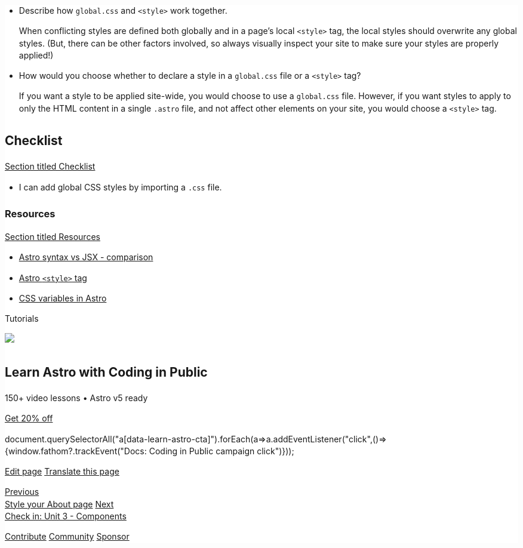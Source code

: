 *   Describe how `global.css` and `<style>` work together.
    
     When conflicting styles are defined both globally and in a page’s local `<style>` tag, the local styles should overwrite any global styles. (But, there can be other factors involved, so always visually inspect your site to make sure your styles are properly applied!)
    
*   How would you choose whether to declare a style in a `global.css` file or a `<style>` tag?
    
     If you want a style to be applied site-wide, you would choose to use a `global.css` file. However, if you want styles to apply to only the HTML content in a single `.astro` file, and not affect other elements on your site, you would choose a `<style>` tag.
    

Checklist
---------

[Section titled Checklist](#checklist)

 *    I can add global CSS styles by importing a `.css` file.

### Resources

[Section titled Resources](#resources)

*   [Astro syntax vs JSX - comparison](/en/reference/astro-syntax/#differences-between-astro-and-jsx)
    
*   [Astro `<style>` tag](/en/guides/styling/#styling-in-astro)
    
*   [CSS variables in Astro](/en/guides/styling/#css-variables)
    

Tutorials

![](/_astro/CodingInPublic.DpaYu7Qd_5sx41.webp)

Learn Astro with **Coding in Public**
-------------------------------------

150+ video lessons • Astro v5 ready

[Get 20% off](https://learnastro.dev?code=ASTRO_PROMO)

document.querySelectorAll("a\[data-learn-astro-cta\]").forEach(a=>a.addEventListener("click",()=>{window.fathom?.trackEvent("Docs: Coding in Public campaign click")}));

[Edit page](https://github.com/withastro/docs/edit/main/src/content/docs/en/tutorial/2-pages/5.mdx) [Translate this page](https://contribute.docs.astro.build/guides/i18n/)

[Previous  
Style your About page](/en/tutorial/2-pages/4/) [Next  
Check in: Unit 3 - Components](/en/tutorial/3-components/)

[Contribute](/en/contribute/) [Community](https://astro.build/chat) [Sponsor](https://opencollective.com/astrodotbuild)



